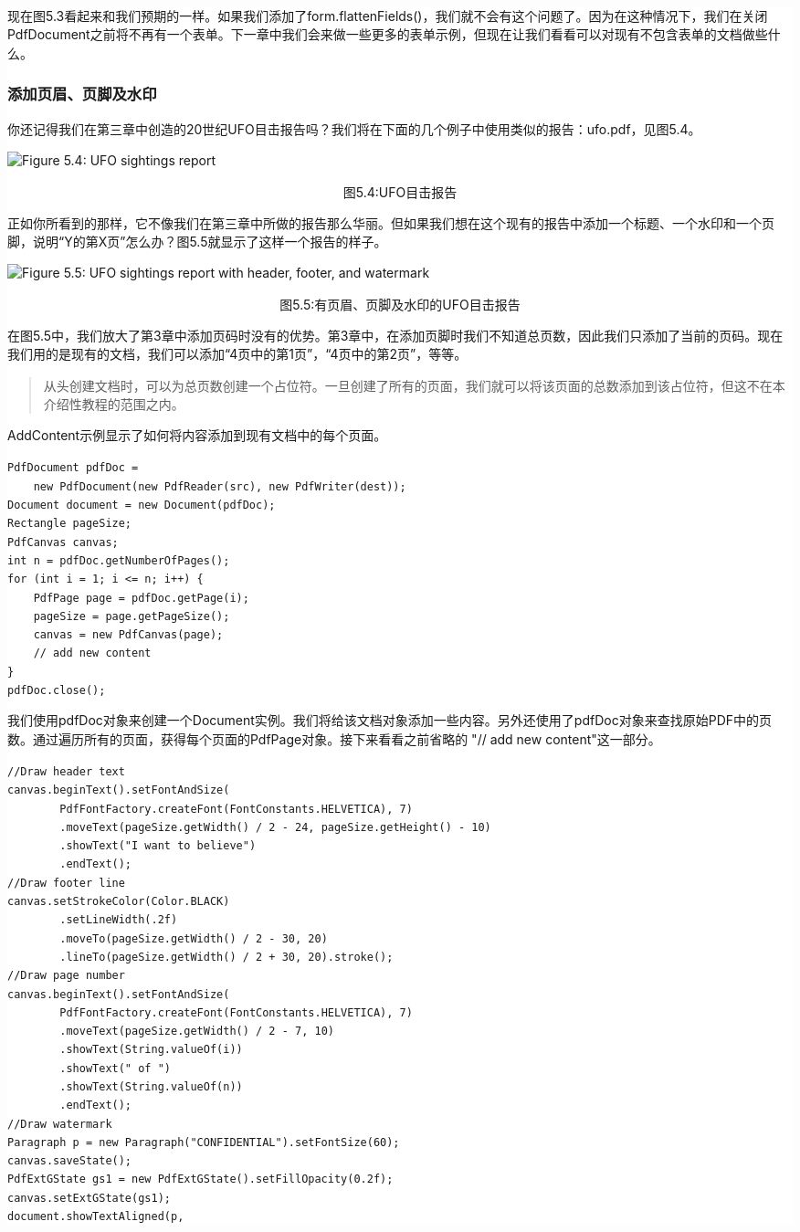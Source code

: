 现在图5.3看起来和我们预期的一样。如果我们添加了form.flattenFields()，我们就不会有这个问题了。因为在这种情况下，我们在关闭PdfDocument之前将不再有一个表单。下一章中我们会来做一些更多的表单示例，但现在让我们看看可以对现有不包含表单的文档做些什么。

### 添加页眉、页脚及水印

你还记得我们在第三章中创造的20世纪UFO目击报告吗？我们将在下面的几个例子中使用类似的报告：ufo.pdf，见图5.4。

![Figure 5.4: UFO sightings report](https://developers.itextpdf.com/sites/default/files/C05F04.png)
<p align="center">图5.4:UFO目击报告</p>

正如你所看到的那样，它不像我们在第三章中所做的报告那么华丽。但如果我们想在这个现有的报告中添加一个标题、一个水印和一个页脚，说明“Y的第X页”怎么办？图5.5就显示了这样一个报告的样子。

![Figure 5.5: UFO sightings report with header, footer, and watermark](https://developers.itextpdf.com/sites/default/files/C05F05_0.png)
<p align="center">图5.5:有页眉、页脚及水印的UFO目击报告</p>

在图5.5中，我们放大了第3章中添加页码时没有的优势。第3章中，在添加页脚时我们不知道总页数，因此我们只添加了当前的页码。现在我们用的是现有的文档，我们可以添加“4页中的第1页”，“4页中的第2页”，等等。

> 从头创建文档时，可以为总页数创建一个占位符。一旦创建了所有的页面，我们就可以将该页面的总数添加到该占位符，但这不在本介绍性教程的范围之内。

AddContent示例显示了如何将内容添加到现有文档中的每个页面。

```
PdfDocument pdfDoc =
    new PdfDocument(new PdfReader(src), new PdfWriter(dest));
Document document = new Document(pdfDoc);
Rectangle pageSize;
PdfCanvas canvas;
int n = pdfDoc.getNumberOfPages();
for (int i = 1; i <= n; i++) {
    PdfPage page = pdfDoc.getPage(i);
    pageSize = page.getPageSize();
    canvas = new PdfCanvas(page);
    // add new content
}
pdfDoc.close();
```

我们使用pdfDoc对象来创建一个Document实例。我们将给该文档对象添加一些内容。另外还使用了pdfDoc对象来查找原始PDF中的页数。通过遍历所有的页面，获得每个页面的PdfPage对象。接下来看看之前省略的 "// add new content"这一部分。

```
//Draw header text
canvas.beginText().setFontAndSize(
        PdfFontFactory.createFont(FontConstants.HELVETICA), 7)
        .moveText(pageSize.getWidth() / 2 - 24, pageSize.getHeight() - 10)
        .showText("I want to believe")
        .endText();
//Draw footer line
canvas.setStrokeColor(Color.BLACK)
        .setLineWidth(.2f)
        .moveTo(pageSize.getWidth() / 2 - 30, 20)
        .lineTo(pageSize.getWidth() / 2 + 30, 20).stroke();
//Draw page number
canvas.beginText().setFontAndSize(
        PdfFontFactory.createFont(FontConstants.HELVETICA), 7)
        .moveText(pageSize.getWidth() / 2 - 7, 10)
        .showText(String.valueOf(i))
        .showText(" of ")
        .showText(String.valueOf(n))
        .endText();
//Draw watermark
Paragraph p = new Paragraph("CONFIDENTIAL").setFontSize(60);
canvas.saveState();
PdfExtGState gs1 = new PdfExtGState().setFillOpacity(0.2f);
canvas.setExtGState(gs1);
document.showTextAligned(p,
```